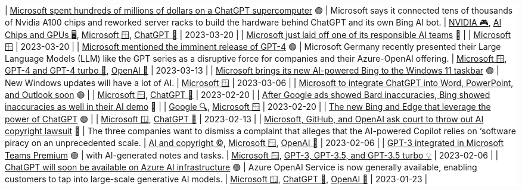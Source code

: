 | [Microsoft spent hundreds of millions of dollars on a ChatGPT supercomputer](https://www.theverge.com/2023/3/13/23637675/microsoft-chatgpt-bing-millions-dollars-supercomputer-openai) 🟢 | Microsoft says it connected tens of thousands of Nvidia A100 chips and reworked server racks to build the hardware behind ChatGPT and its own Bing AI bot. | [NVIDIA 🎮](Topic_NVIDIA.md), [AI Chips and GPUs 🖥️](Topic_AI_Chips_and_GPUs.md), [Microsoft 🪟](Topic_Microsoft.md), [ChatGPT 💬](Topic_ChatGPT.md) | 2023-03-20 |
| [Microsoft just laid off one of its responsible AI teams](https://www.platformer.news/p/microsoft-just-laid-off-one-of-its) 🔴 |  | [Microsoft 🪟](Topic_Microsoft.md) | 2023-03-20 |
| [Microsoft mentioned the imminent release of GPT-4](https://www.heise.de/news/GPT-4-is-coming-next-week-and-it-will-be-multimodal-says-Microsoft-Germany-7540972.html) 🟢 | Microsoft Germany recently presented their Large Language Models (LLM) like the GPT series as a disruptive force for companies and their Azure-OpenAI offering. | [Microsoft 🪟](Topic_Microsoft.md), [GPT-4 and GPT-4 turbo 🚀](Topic_GPT-4_and_GPT-4_turbo.md), [OpenAI 🌟](Topic_OpenAI.md) | 2023-03-13 |
| [Microsoft brings its new AI-powered Bing to the Windows 11 taskbar](https://www.theverge.com/2023/2/28/23618214/microsoft-windows-11-update-bing-ai-taskbar-touch-improvements-screen-recording-features) 🟢 | New Windows updates will have a lot of AI. | [Microsoft 🪟](Topic_Microsoft.md) | 2023-03-06 |
| [Microsoft to integrate ChatGPT into Word, PowerPoint, and Outlook soon](https://www.theverge.com/2023/2/10/23593980/microsoft-bing-chatgpt-ai-teams-outlook-integration) 🟢 |  | [Microsoft 🪟](Topic_Microsoft.md), [ChatGPT 💬](Topic_ChatGPT.md) | 2023-02-20 |
| [After Google ads showed Bard inaccuracies, Bing showed inaccuracies as well in their AI demo](https://dkb.blog/p/bing-ai-cant-be-trusted) 🔴 |  | [Google 🔍](Topic_Google.md), [Microsoft 🪟](Topic_Microsoft.md) | 2023-02-20 |
| [The new Bing and Edge that leverage the power of ChatGPT](https://blogs.microsoft.com/blog/2023/02/07/reinventing-search-with-a-new-ai-powered-microsoft-bing-and-edge-your-copilot-for-the-web/) 🟢 |  | [Microsoft 🪟](Topic_Microsoft.md), [ChatGPT 💬](Topic_ChatGPT.md) | 2023-02-13 |
| [Microsoft, GitHub, and OpenAI ask court to throw out AI copyright lawsuit](https://www.theverge.com/2023/1/28/23575919/microsoft-openai-github-dismiss-copilot-ai-copyright-lawsuit) 🔴 | The three companies want to dismiss a complaint that alleges that the AI-powered Copilot relies on ‘software piracy on an unprecedented scale. | [AI and copyright ©️](Topic_AI_and_copyright.md), [Microsoft 🪟](Topic_Microsoft.md), [OpenAI 🌟](Topic_OpenAI.md) | 2023-02-06 |
| [GPT-3 integrated in Microsoft Teams Premium](https://www.microsoft.com/en-us/microsoft-365/blog/2023/02/01/microsoft-teams-premium-cut-costs-and-add-ai-powered-productivity/) 🟢 | with AI-generated notes and tasks. | [Microsoft 🪟](Topic_Microsoft.md), [GPT-3, GPT-3.5, and GPT-3.5 turbo 💡](Topic_GPT-3_GPT-3.5_and_GPT-3.5_turbo.md) | 2023-02-06 |
| [ChatGPT will soon be available on Azure AI infrastructure](https://azure.microsoft.com/en-us/blog/general-availability-of-azure-openai-service-expands-access-to-large-advanced-ai-models-with-added-enterprise-benefits/) 🟢 | Azure OpenAI Service is now generally available, enabling customers to tap into large-scale generative AI models. | [Microsoft 🪟](Topic_Microsoft.md), [ChatGPT 💬](Topic_ChatGPT.md), [OpenAI 🌟](Topic_OpenAI.md) | 2023-01-23 |